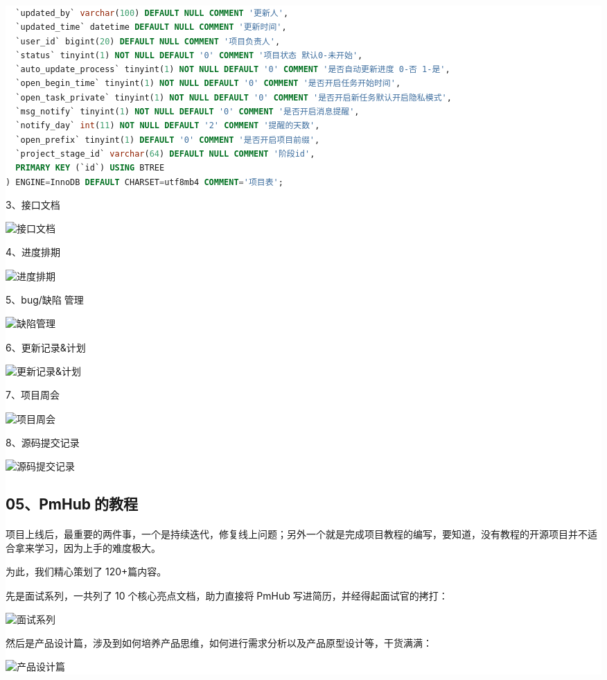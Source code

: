 ```sql
  `updated_by` varchar(100) DEFAULT NULL COMMENT '更新人',
  `updated_time` datetime DEFAULT NULL COMMENT '更新时间',
  `user_id` bigint(20) DEFAULT NULL COMMENT '项目负责人',
  `status` tinyint(1) NOT NULL DEFAULT '0' COMMENT '项目状态 默认0-未开始',
  `auto_update_process` tinyint(1) NOT NULL DEFAULT '0' COMMENT '是否自动更新进度 0-否 1-是',
  `open_begin_time` tinyint(1) NOT NULL DEFAULT '0' COMMENT '是否开启任务开始时间',
  `open_task_private` tinyint(1) NOT NULL DEFAULT '0' COMMENT '是否开启新任务默认开启隐私模式',
  `msg_notify` tinyint(1) NOT NULL DEFAULT '0' COMMENT '是否开启消息提醒',
  `notify_day` int(11) NOT NULL DEFAULT '2' COMMENT '提醒的天数',
  `open_prefix` tinyint(1) DEFAULT '0' COMMENT '是否开启项目前缀',
  `project_stage_id` varchar(64) DEFAULT NULL COMMENT '阶段id',
  PRIMARY KEY (`id`) USING BTREE
) ENGINE=InnoDB DEFAULT CHARSET=utf8mb4 COMMENT='项目表';
```

3、接口文档

![接口文档](https://cdn.tobebetterjavaer.com/stutymore/1719470376440-ac2e6b2d-758d-4987-b9fa-e858822b43ef.png "接口文档")


4、进度排期

![进度排期](https://cdn.tobebetterjavaer.com/stutymore/1719470624825-02168330-b4ba-47a7-9a47-d53b08fcdd26.png "进度排期")

5、bug/缺陷 管理

![缺陷管理](https://cdn.tobebetterjavaer.com/stutymore/1719470727805-56dc04de-4d76-421c-9cb7-2ff82919f53c.png "缺陷管理")

6、更新记录&计划

![更新记录&计划](https://cdn.tobebetterjavaer.com/stutymore/1719470771673-2b38e78c-0425-4cd1-97b2-d73e106d6958.jpeg "更新记录&计划")

7、项目周会

![项目周会](https://cdn.tobebetterjavaer.com/stutymore/1719470969467-71f187a9-75d6-44b3-ad0a-b135cb9c53c9.png "项目周会")

8、源码提交记录

![源码提交记录](https://cdn.tobebetterjavaer.com/stutymore/1719471053795-7485136f-11bd-4be5-992f-611fcb78859f.png "源码提交记录")

## 05、PmHub 的教程

项目上线后，最重要的两件事，一个是持续迭代，修复线上问题；另外一个就是完成项目教程的编写，要知道，没有教程的开源项目并不适合拿来学习，因为上手的难度极大。

为此，我们精心策划了 120+篇内容。

先是面试系列，一共列了 10 个核心亮点文档，助力直接将 PmHub 写进简历，并经得起面试官的拷打：

![面试系列](https://cdn.tobebetterjavaer.com/stutymore/1719471351638-10f40747-7dd7-4742-9876-0ddab95a31be.png "面试系列")

然后是产品设计篇，涉及到如何培养产品思维，如何进行需求分析以及产品原型设计等，干货满满：

![产品设计篇](https://cdn.tobebetterjavaer.com/stutymore/1719474903507-218382ce-d936-4c32-a5c3-d2456ed401c1.png "产品设计篇")
